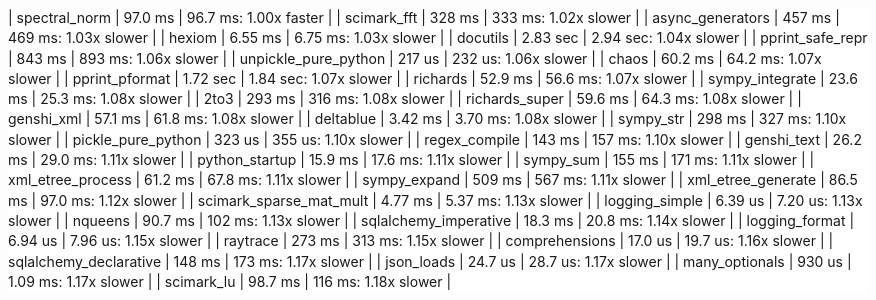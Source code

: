 | spectral_norm            | 97.0 ms                                                      | 96.7 ms: 1.00x faster                                                        |
| scimark_fft              | 328 ms                                                       | 333 ms: 1.02x slower                                                         |
| async_generators         | 457 ms                                                       | 469 ms: 1.03x slower                                                         |
| hexiom                   | 6.55 ms                                                      | 6.75 ms: 1.03x slower                                                        |
| docutils                 | 2.83 sec                                                     | 2.94 sec: 1.04x slower                                                       |
| pprint_safe_repr         | 843 ms                                                       | 893 ms: 1.06x slower                                                         |
| unpickle_pure_python     | 217 us                                                       | 232 us: 1.06x slower                                                         |
| chaos                    | 60.2 ms                                                      | 64.2 ms: 1.07x slower                                                        |
| pprint_pformat           | 1.72 sec                                                     | 1.84 sec: 1.07x slower                                                       |
| richards                 | 52.9 ms                                                      | 56.6 ms: 1.07x slower                                                        |
| sympy_integrate          | 23.6 ms                                                      | 25.3 ms: 1.08x slower                                                        |
| 2to3                     | 293 ms                                                       | 316 ms: 1.08x slower                                                         |
| richards_super           | 59.6 ms                                                      | 64.3 ms: 1.08x slower                                                        |
| genshi_xml               | 57.1 ms                                                      | 61.8 ms: 1.08x slower                                                        |
| deltablue                | 3.42 ms                                                      | 3.70 ms: 1.08x slower                                                        |
| sympy_str                | 298 ms                                                       | 327 ms: 1.10x slower                                                         |
| pickle_pure_python       | 323 us                                                       | 355 us: 1.10x slower                                                         |
| regex_compile            | 143 ms                                                       | 157 ms: 1.10x slower                                                         |
| genshi_text              | 26.2 ms                                                      | 29.0 ms: 1.11x slower                                                        |
| python_startup           | 15.9 ms                                                      | 17.6 ms: 1.11x slower                                                        |
| sympy_sum                | 155 ms                                                       | 171 ms: 1.11x slower                                                         |
| xml_etree_process        | 61.2 ms                                                      | 67.8 ms: 1.11x slower                                                        |
| sympy_expand             | 509 ms                                                       | 567 ms: 1.11x slower                                                         |
| xml_etree_generate       | 86.5 ms                                                      | 97.0 ms: 1.12x slower                                                        |
| scimark_sparse_mat_mult  | 4.77 ms                                                      | 5.37 ms: 1.13x slower                                                        |
| logging_simple           | 6.39 us                                                      | 7.20 us: 1.13x slower                                                        |
| nqueens                  | 90.7 ms                                                      | 102 ms: 1.13x slower                                                         |
| sqlalchemy_imperative    | 18.3 ms                                                      | 20.8 ms: 1.14x slower                                                        |
| logging_format           | 6.94 us                                                      | 7.96 us: 1.15x slower                                                        |
| raytrace                 | 273 ms                                                       | 313 ms: 1.15x slower                                                         |
| comprehensions           | 17.0 us                                                      | 19.7 us: 1.16x slower                                                        |
| sqlalchemy_declarative   | 148 ms                                                       | 173 ms: 1.17x slower                                                         |
| json_loads               | 24.7 us                                                      | 28.7 us: 1.17x slower                                                        |
| many_optionals           | 930 us                                                       | 1.09 ms: 1.17x slower                                                        |
| scimark_lu               | 98.7 ms                                                      | 116 ms: 1.18x slower                                                         |